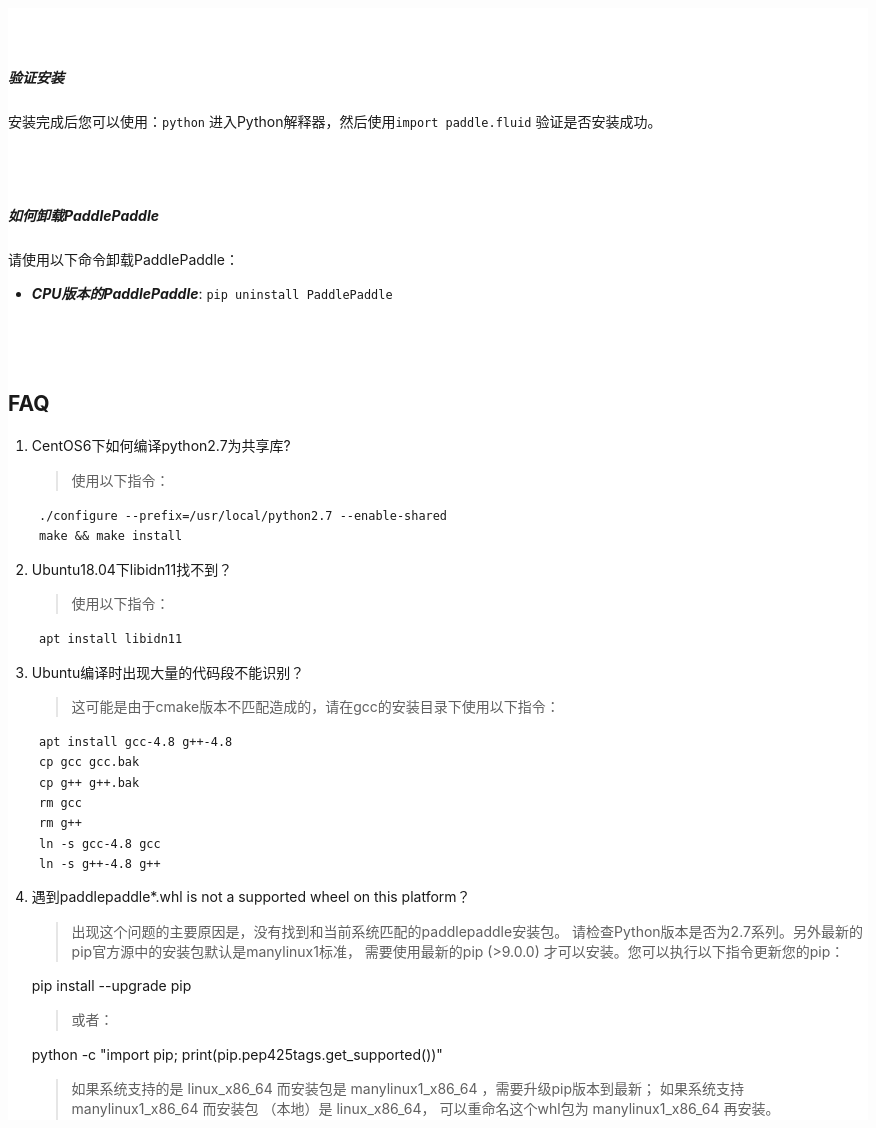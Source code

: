 

<br/><br/>
##### ***验证安装***
安装完成后您可以使用：`python` 进入Python解释器，然后使用`import paddle.fluid` 验证是否安装成功。

<br/><br/>
##### ***如何卸载PaddlePaddle***
请使用以下命令卸载PaddlePaddle：

* ***CPU版本的PaddlePaddle***: `pip uninstall PaddlePaddle`











<a name="FAQ"></a>
</br></br>
## **FAQ**
1. CentOS6下如何编译python2.7为共享库? 
	
	> 使用以下指令：
	
		./configure --prefix=/usr/local/python2.7 --enable-shared   
		make && make install   



2. Ubuntu18.04下libidn11找不到？
	
	> 使用以下指令：
	
		apt install libidn11   

3. Ubuntu编译时出现大量的代码段不能识别？
	
	> 这可能是由于cmake版本不匹配造成的，请在gcc的安装目录下使用以下指令：
		
		apt install gcc-4.8 g++-4.8
		cp gcc gcc.bak
		cp g++ g++.bak
		rm gcc
		rm g++
		ln -s gcc-4.8 gcc
		ln -s g++-4.8 g++
4. 遇到paddlepaddle*.whl is not a supported wheel on this platform？
	> 出现这个问题的主要原因是，没有找到和当前系统匹配的paddlepaddle安装包。 请检查Python版本是否为2.7系列。另外最新的pip官方源中的安装包默认是manylinux1标准， 需要使用最新的pip (>9.0.0) 才可以安装。您可以执行以下指令更新您的pip：     
	
	pip install --upgrade pip     

	> 或者：     
	
	python -c "import pip; print(pip.pep425tags.get_supported())"    

	> 如果系统支持的是 linux_x86_64 而安装包是 manylinux1_x86_64 ，需要升级pip版本到最新； 如果系统支持 manylinux1_x86_64 而安装包	 （本地）是 linux_x86_64， 可以重命名这个whl包为 manylinux1_x86_64 再安装。
